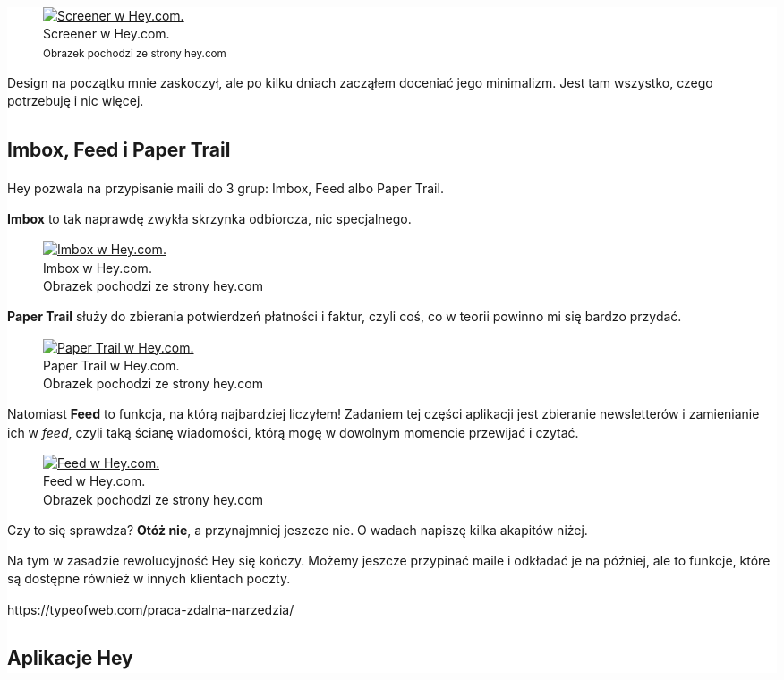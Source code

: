 <figure id="attachment_2543" align="aligncenter" width="1024">
  <a href="/assets/wp-content/uploads/2020/07/screener-65df6c1eaa0642311904e4dc6fb578254d537c38500e7400c1d92b50c46b7b24.png"><img src="/assets/wp-content/uploads/2020/07/screener-65df6c1eaa0642311904e4dc6fb578254d537c38500e7400c1d92b50c46b7b24-1024x499.png" alt="Screener w Hey.com." width="1024" height="499" class="size-large wp-image-2543" /></a>
  <figcaption>
    Screener w Hey.com.<br /><small>Obrazek pochodzi ze strony hey.com</small>
  </figcaption>
</figure>

Design na początku mnie zaskoczył, ale po kilku dniach zacząłem doceniać jego minimalizm. Jest tam wszystko, czego potrzebuję i nic więcej.

## Imbox, Feed i Paper Trail

Hey pozwala na przypisanie maili do 3 grup: Imbox, Feed albo Paper Trail.

**Imbox** to tak naprawdę zwykła skrzynka odbiorcza, nic specjalnego.

<figure id="attachment_2539" align="aligncenter" width="1024">
  <a href="/assets/wp-content/uploads/2020/07/imbox-cf98a8e4e60c2074df5bd9fd4164ed307c1c004887bd9321295f9ef2401a3f5e.jpg"><img src="/assets/wp-content/uploads/2020/07/imbox-cf98a8e4e60c2074df5bd9fd4164ed307c1c004887bd9321295f9ef2401a3f5e-1024x775.jpg" alt="Imbox w Hey.com." width="1024" height="775" class="size-large wp-image-2539" /></a>
  <figcaption>
    Imbox w Hey.com.<br />Obrazek pochodzi ze strony hey.com
  </figcaption>
</figure>

**Paper Trail** służy do zbierania potwierdzeń płatności i faktur, czyli coś, co w teorii powinno mi się bardzo przydać.

<figure id="attachment_2540" align="aligncenter" width="1024">
  <a href="/assets/wp-content/uploads/2020/07/paper-trail-2e07e297d5caab43b2302a1571bb582d194b6350a22db0081366fcf990859f51.jpg"><img src="/assets/wp-content/uploads/2020/07/paper-trail-2e07e297d5caab43b2302a1571bb582d194b6350a22db0081366fcf990859f51-1024x775.jpg" alt="Paper Trail w Hey.com." width="1024" height="775" class="size-large wp-image-2540" /></a>
  <figcaption>
    Paper Trail w Hey.com.<br />Obrazek pochodzi ze strony hey.com
  </figcaption>
</figure>

Natomiast **Feed** to funkcja, na którą najbardziej liczyłem! Zadaniem tej części aplikacji jest zbieranie newsletterów i zamienianie ich w _feed_, czyli taką ścianę wiadomości, którą mogę w dowolnym momencie przewijać i czytać.

<figure id="attachment_2541" align="aligncenter" width="1024">
  <a href="/assets/wp-content/uploads/2020/07/feed-df5f2439ed63b36641f7bb260408f4c32db1190d3062e12bcf456f8b626a2f53.jpg"><img src="/assets/wp-content/uploads/2020/07/feed-df5f2439ed63b36641f7bb260408f4c32db1190d3062e12bcf456f8b626a2f53-1024x775.jpg" alt="Feed w Hey.com." width="1024" height="775" class="size-large wp-image-2541" /></a>
  <figcaption>
    Feed w Hey.com.<br />Obrazek pochodzi ze strony hey.com
  </figcaption>
</figure>

Czy to się sprawdza? **Otóż nie**, a przynajmniej jeszcze nie. O wadach napiszę kilka akapitów niżej.

Na tym w zasadzie rewolucyjność Hey się kończy. Możemy jeszcze przypinać maile i odkładać je na później, ale to funkcje, które są dostępne również w innych klientach poczty.

https://typeofweb.com/praca-zdalna-narzedzia/

## Aplikacje Hey
